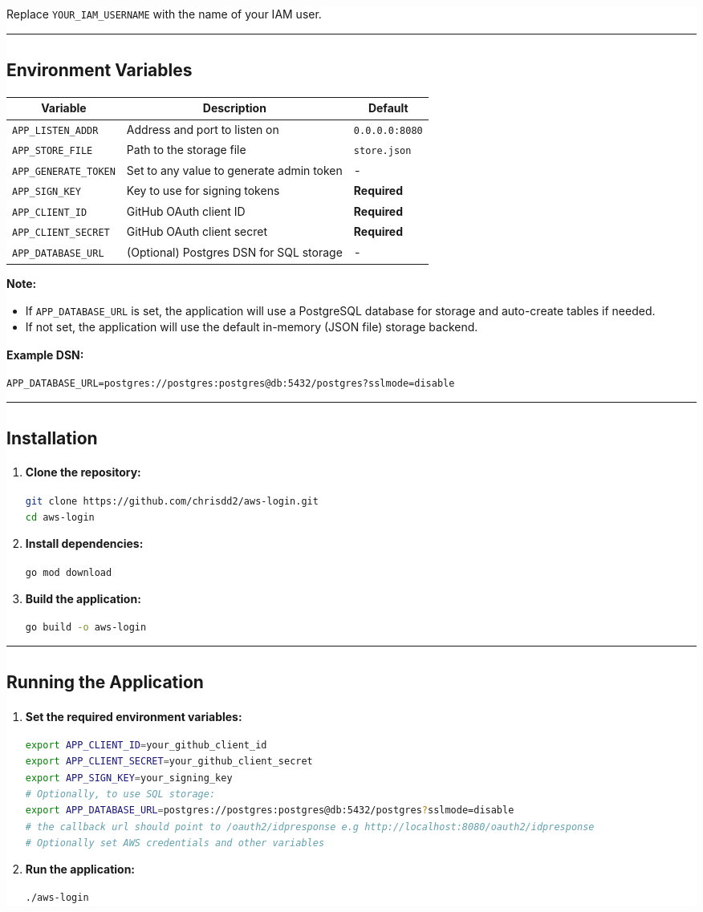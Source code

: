   Replace `YOUR_IAM_USERNAME` with the name of your IAM user.

---

## Environment Variables

| Variable                  | Description                              | Default           |
|---------------------------|------------------------------------------|-------------------|
| `APP_LISTEN_ADDR`         | Address and port to listen on            | `0.0.0.0:8080`    |
| `APP_STORE_FILE`          | Path to the storage file                 | `store.json`      |
| `APP_GENERATE_TOKEN`      | Set to any value to generate admin token | -                 |
| `APP_SIGN_KEY`            | Key to use for signing tokens            | **Required**      |
| `APP_CLIENT_ID`           | GitHub OAuth client ID                   | **Required**      |
| `APP_CLIENT_SECRET`       | GitHub OAuth client secret               | **Required**      |
| `APP_DATABASE_URL`        | (Optional) Postgres DSN for SQL storage  | -                 |

**Note:**
- If `APP_DATABASE_URL` is set, the application will use a PostgreSQL database for storage and auto-create tables if needed.
- If not set, the application will use the default in-memory (JSON file) storage backend.

**Example DSN:**
```
APP_DATABASE_URL=postgres://postgres:postgres@db:5432/postgres?sslmode=disable
```

---

## Installation

1. **Clone the repository:**
   ```sh
   git clone https://github.com/chrisdd2/aws-login.git
   cd aws-login
   ```
2. **Install dependencies:**
   ```sh
   go mod download
   ```
3. **Build the application:**
   ```sh
   go build -o aws-login
   ```

---

## Running the Application

1. **Set the required environment variables:**
   ```sh
   export APP_CLIENT_ID=your_github_client_id
   export APP_CLIENT_SECRET=your_github_client_secret
   export APP_SIGN_KEY=your_signing_key
   # Optionally, to use SQL storage:
   export APP_DATABASE_URL=postgres://postgres:postgres@db:5432/postgres?sslmode=disable
   # the callback url should point to /oauth2/idpresponse e.g http://localhost:8080/oauth2/idpresponse
   # Optionally set AWS credentials and other variables
   ```
2. **Run the application:**
   ```sh
   ./aws-login
   ```